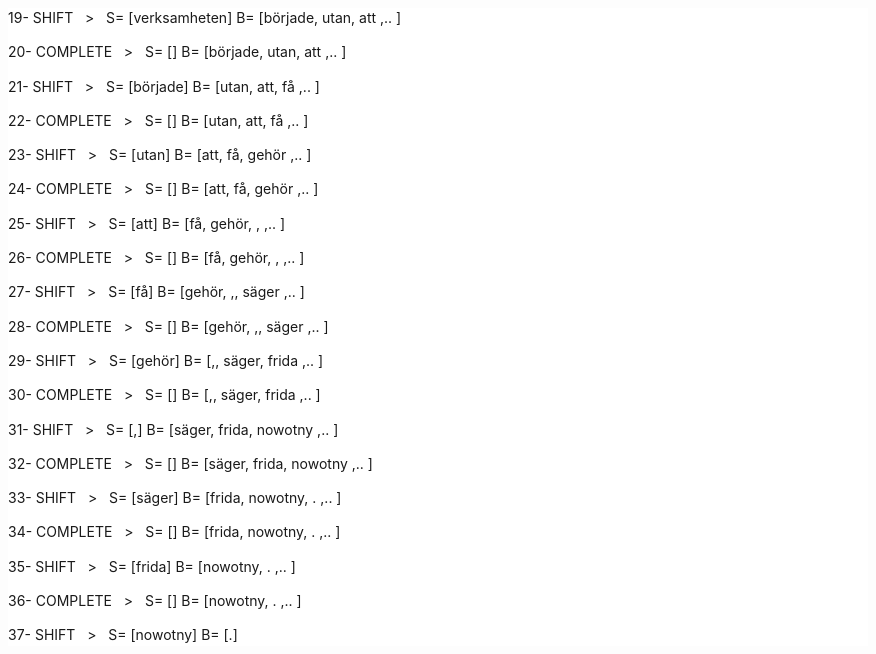 

19- SHIFT&nbsp;&nbsp;&nbsp;>&nbsp;&nbsp;&nbsp;S= [verksamheten]   B= [började, utan, att ,.. ]



20- COMPLETE&nbsp;&nbsp;&nbsp;>&nbsp;&nbsp;&nbsp;S= []   B= [började, utan, att ,.. ]



21- SHIFT&nbsp;&nbsp;&nbsp;>&nbsp;&nbsp;&nbsp;S= [började]   B= [utan, att, få ,.. ]



22- COMPLETE&nbsp;&nbsp;&nbsp;>&nbsp;&nbsp;&nbsp;S= []   B= [utan, att, få ,.. ]



23- SHIFT&nbsp;&nbsp;&nbsp;>&nbsp;&nbsp;&nbsp;S= [utan]   B= [att, få, gehör ,.. ]



24- COMPLETE&nbsp;&nbsp;&nbsp;>&nbsp;&nbsp;&nbsp;S= []   B= [att, få, gehör ,.. ]



25- SHIFT&nbsp;&nbsp;&nbsp;>&nbsp;&nbsp;&nbsp;S= [att]   B= [få, gehör, , ,.. ]



26- COMPLETE&nbsp;&nbsp;&nbsp;>&nbsp;&nbsp;&nbsp;S= []   B= [få, gehör, , ,.. ]



27- SHIFT&nbsp;&nbsp;&nbsp;>&nbsp;&nbsp;&nbsp;S= [få]   B= [gehör, ,, säger ,.. ]



28- COMPLETE&nbsp;&nbsp;&nbsp;>&nbsp;&nbsp;&nbsp;S= []   B= [gehör, ,, säger ,.. ]



29- SHIFT&nbsp;&nbsp;&nbsp;>&nbsp;&nbsp;&nbsp;S= [gehör]   B= [,, säger, frida ,.. ]



30- COMPLETE&nbsp;&nbsp;&nbsp;>&nbsp;&nbsp;&nbsp;S= []   B= [,, säger, frida ,.. ]



31- SHIFT&nbsp;&nbsp;&nbsp;>&nbsp;&nbsp;&nbsp;S= [,]   B= [säger, frida, nowotny ,.. ]



32- COMPLETE&nbsp;&nbsp;&nbsp;>&nbsp;&nbsp;&nbsp;S= []   B= [säger, frida, nowotny ,.. ]



33- SHIFT&nbsp;&nbsp;&nbsp;>&nbsp;&nbsp;&nbsp;S= [säger]   B= [frida, nowotny, . ,.. ]



34- COMPLETE&nbsp;&nbsp;&nbsp;>&nbsp;&nbsp;&nbsp;S= []   B= [frida, nowotny, . ,.. ]



35- SHIFT&nbsp;&nbsp;&nbsp;>&nbsp;&nbsp;&nbsp;S= [frida]   B= [nowotny, . ,.. ]



36- COMPLETE&nbsp;&nbsp;&nbsp;>&nbsp;&nbsp;&nbsp;S= []   B= [nowotny, . ,.. ]



37- SHIFT&nbsp;&nbsp;&nbsp;>&nbsp;&nbsp;&nbsp;S= [nowotny]   B= [.]

